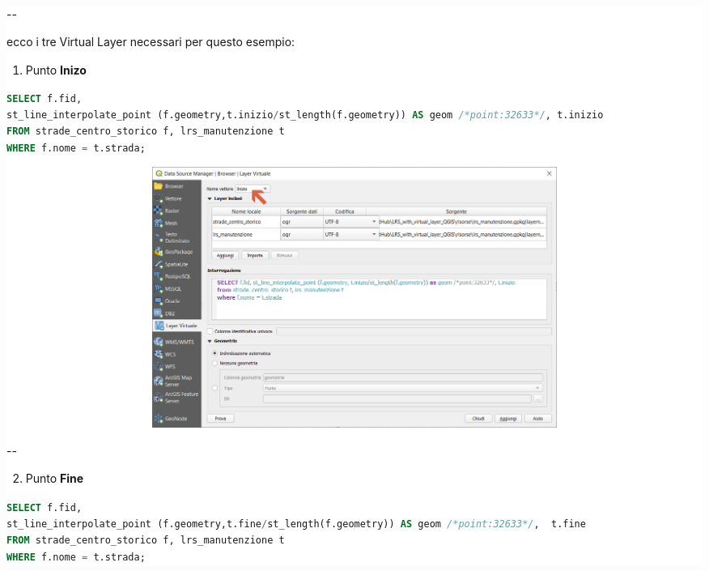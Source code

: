 --

ecco i tre Virtual Layer necessari per questo esempio:

1. Punto **Inizo**

```sql
SELECT f.fid, 
st_line_interpolate_point (f.geometry,t.inizio/st_length(f.geometry)) AS geom /*point:32633*/, t.inizio
FROM strade_centro_storico f, lrs_manutenzione t
WHERE f.nome = t.strada;
```

<p align="center"> <a href="http://hfcqgis.opendatasicilia.it/it/latest/" target="_blank"><img src="./doc/vl_img_01.png" width="500" title="#HfcQGIS"></a> </p>

--

2. Punto **Fine**

```sql
SELECT f.fid,
st_line_interpolate_point (f.geometry,t.fine/st_length(f.geometry)) AS geom /*point:32633*/,  t.fine
FROM strade_centro_storico f, lrs_manutenzione t
WHERE f.nome = t.strada;
```
